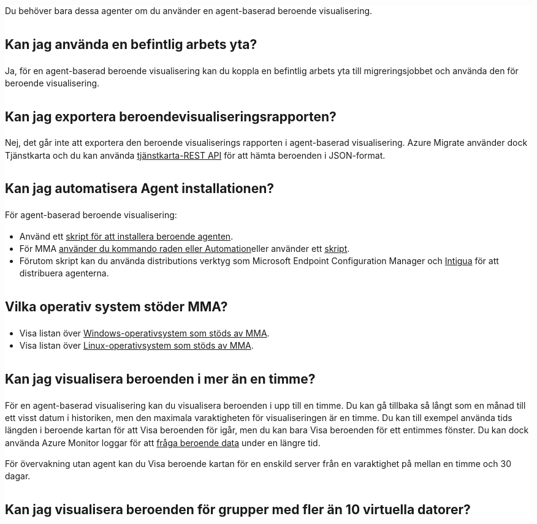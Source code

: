 Du behöver bara dessa agenter om du använder en agent-baserad beroende visualisering.

## <a name="can-i-use-an-existing-workspace"></a>Kan jag använda en befintlig arbets yta?

Ja, för en agent-baserad beroende visualisering kan du koppla en befintlig arbets yta till migreringsjobbet och använda den för beroende visualisering. 

## <a name="can-i-export-the-dependency-visualization-report"></a>Kan jag exportera beroendevisualiseringsrapporten?

Nej, det går inte att exportera den beroende visualiserings rapporten i agent-baserad visualisering. Azure Migrate använder dock Tjänstkarta och du kan använda [tjänstkarta-REST API](/rest/api/servicemap/machines/listconnections) för att hämta beroenden i JSON-format.

## <a name="can-i-automate-agent-installation"></a>Kan jag automatisera Agent installationen?

För agent-baserad beroende visualisering:

- Använd ett [skript för att installera beroende agenten](../azure-monitor/insights/vminsights-enable-hybrid.md#dependency-agent).
- För MMA [använder du kommando raden eller Automation](../azure-monitor/platform/log-analytics-agent.md#installation-options)eller använder ett [skript](https://gallery.technet.microsoft.com/scriptcenter/Install-OMS-Agent-with-2c9c99ab).
- Förutom skript kan du använda distributions verktyg som Microsoft Endpoint Configuration Manager och [Intigua](https://www.intigua.com/intigua-for-azure-migration) för att distribuera agenterna.

## <a name="what-operating-systems-does-mma-support"></a>Vilka operativ system stöder MMA?

- Visa listan över [Windows-operativsystem som stöds av MMA](../azure-monitor/platform/log-analytics-agent.md#installation-options).
- Visa listan över [Linux-operativsystem som stöds av MMA](../azure-monitor/platform/log-analytics-agent.md#installation-options).

## <a name="can-i-visualize-dependencies-for-more-than-one-hour"></a>Kan jag visualisera beroenden i mer än en timme?

För en agent-baserad visualisering kan du visualisera beroenden i upp till en timme. Du kan gå tillbaka så långt som en månad till ett visst datum i historiken, men den maximala varaktigheten för visualiseringen är en timme. Du kan till exempel använda tids längden i beroende kartan för att Visa beroenden för igår, men du kan bara Visa beroenden för ett entimmes fönster. Du kan dock använda Azure Monitor loggar för att [fråga beroende data](./how-to-create-group-machine-dependencies.md) under en längre tid.

För övervakning utan agent kan du Visa beroende kartan för en enskild server från en varaktighet på mellan en timme och 30 dagar.

## <a name="can-i-visualize-dependencies-for-groups-of-more-than-10-vms"></a>Kan jag visualisera beroenden för grupper med fler än 10 virtuella datorer?
